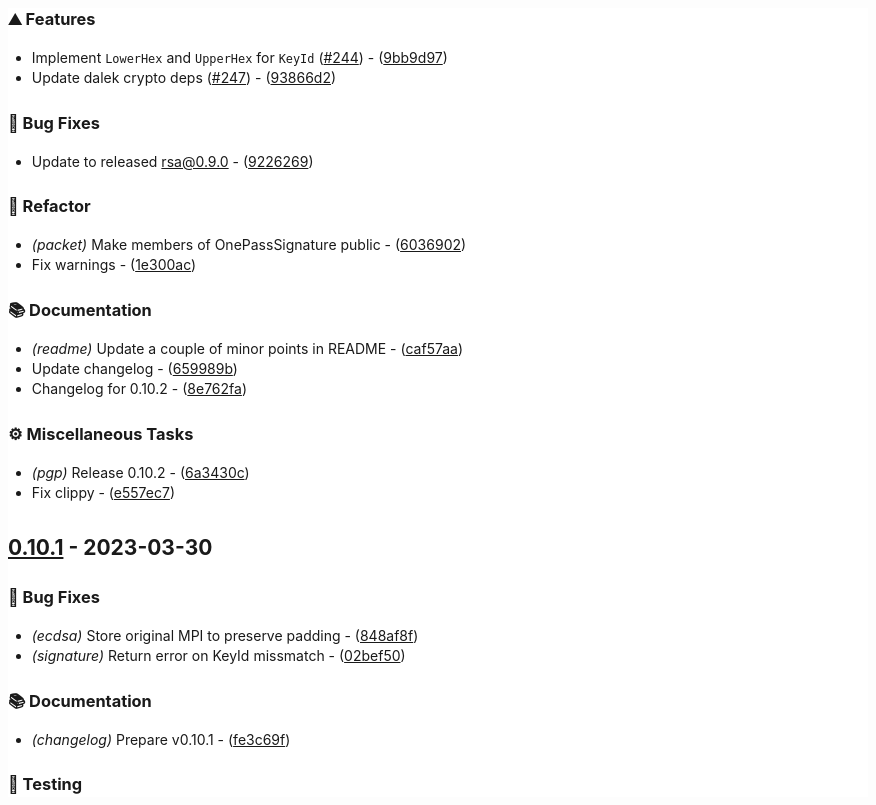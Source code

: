 ### ⛰️  Features

- Implement `LowerHex` and `UpperHex` for `KeyId` ([#244](https://github.com/rpgp/rpgp/issues/244)) - ([9bb9d97](https://github.com/rpgp/rpgp/commit/9bb9d97c91cbc5c9ed4b5aec1a9becf02f950681))
- Update dalek crypto deps ([#247](https://github.com/rpgp/rpgp/issues/247)) - ([93866d2](https://github.com/rpgp/rpgp/commit/93866d24673e4407f3c83873f83bf917c20feaba))

### 🐛 Bug Fixes

- Update to released rsa@0.9.0 - ([9226269](https://github.com/rpgp/rpgp/commit/922626913d495458eeff8a3255d6935b981e6d0a))

### 🚜 Refactor

- *(packet)* Make members of OnePassSignature public - ([6036902](https://github.com/rpgp/rpgp/commit/60369027980552a765d6f4fcf0f1776ea91c0c86))
- Fix warnings - ([1e300ac](https://github.com/rpgp/rpgp/commit/1e300acefc6b14641869cb2a8be77fd0f2e1d19c))

### 📚 Documentation

- *(readme)* Update a couple of minor points in README - ([caf57aa](https://github.com/rpgp/rpgp/commit/caf57aa75dbe20b73f051daa6d3bdf5d989de20b))
- Update changelog - ([659989b](https://github.com/rpgp/rpgp/commit/659989b94c626edf1f1d5b819f9d6c96370a750d))
- Changelog for 0.10.2 - ([8e762fa](https://github.com/rpgp/rpgp/commit/8e762fa0b230c6ab5413fed6abcf102dcfb245e8))

### ⚙️ Miscellaneous Tasks

- *(pgp)* Release 0.10.2 - ([6a3430c](https://github.com/rpgp/rpgp/commit/6a3430c500b77b5b3285912b174a8177789a1a48))
- Fix clippy - ([e557ec7](https://github.com/rpgp/rpgp/commit/e557ec7aafa09476981f240c68d35e5a9d295b8e))

## [0.10.1](https://github.com/rpgp/rpgp/compare/v0.10.0..v0.10.1) - 2023-03-30

### 🐛 Bug Fixes

- *(ecdsa)* Store original MPI to preserve padding - ([848af8f](https://github.com/rpgp/rpgp/commit/848af8f9a6772c187e7f184cd75488b78d13f9eb))
- *(signature)* Return error on KeyId missmatch - ([02bef50](https://github.com/rpgp/rpgp/commit/02bef50de14f2e4300a9e709de87e4838c28a019))

### 📚 Documentation

- *(changelog)* Prepare v0.10.1 - ([fe3c69f](https://github.com/rpgp/rpgp/commit/fe3c69fbb083f3b0572c020debc2c2a0f9e2b1b9))

### 🧪 Testing
